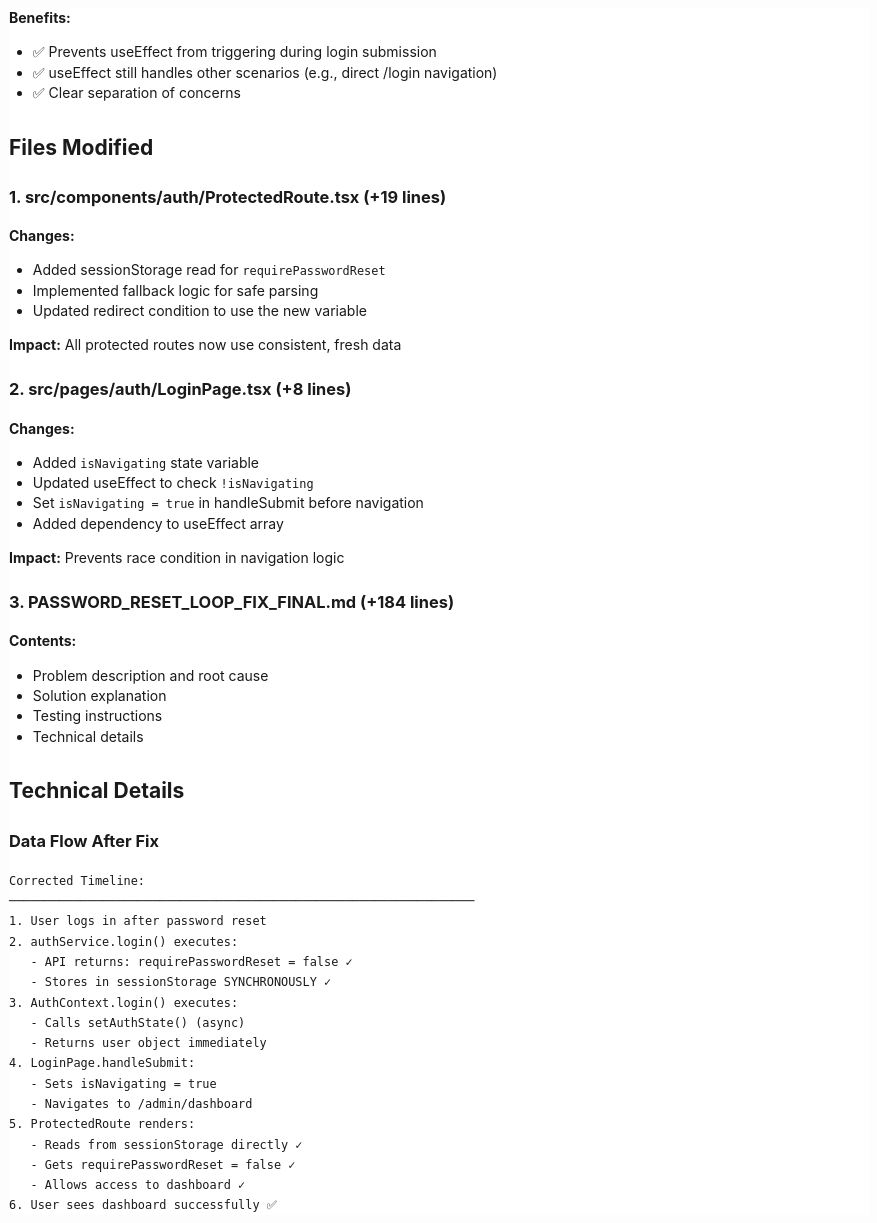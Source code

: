 **Benefits:**
- ✅ Prevents useEffect from triggering during login submission
- ✅ useEffect still handles other scenarios (e.g., direct /login navigation)
- ✅ Clear separation of concerns

## Files Modified

### 1. src/components/auth/ProtectedRoute.tsx (+19 lines)

**Changes:**
- Added sessionStorage read for `requirePasswordReset`
- Implemented fallback logic for safe parsing
- Updated redirect condition to use the new variable

**Impact:** All protected routes now use consistent, fresh data

### 2. src/pages/auth/LoginPage.tsx (+8 lines)

**Changes:**
- Added `isNavigating` state variable
- Updated useEffect to check `!isNavigating`
- Set `isNavigating = true` in handleSubmit before navigation
- Added dependency to useEffect array

**Impact:** Prevents race condition in navigation logic

### 3. PASSWORD_RESET_LOOP_FIX_FINAL.md (+184 lines)

**Contents:**
- Problem description and root cause
- Solution explanation
- Testing instructions
- Technical details

## Technical Details

### Data Flow After Fix

```
Corrected Timeline:
─────────────────────────────────────────────────────────────────
1. User logs in after password reset
2. authService.login() executes:
   - API returns: requirePasswordReset = false ✓
   - Stores in sessionStorage SYNCHRONOUSLY ✓
3. AuthContext.login() executes:
   - Calls setAuthState() (async)
   - Returns user object immediately
4. LoginPage.handleSubmit:
   - Sets isNavigating = true
   - Navigates to /admin/dashboard
5. ProtectedRoute renders:
   - Reads from sessionStorage directly ✓
   - Gets requirePasswordReset = false ✓
   - Allows access to dashboard ✓
6. User sees dashboard successfully ✅
```

